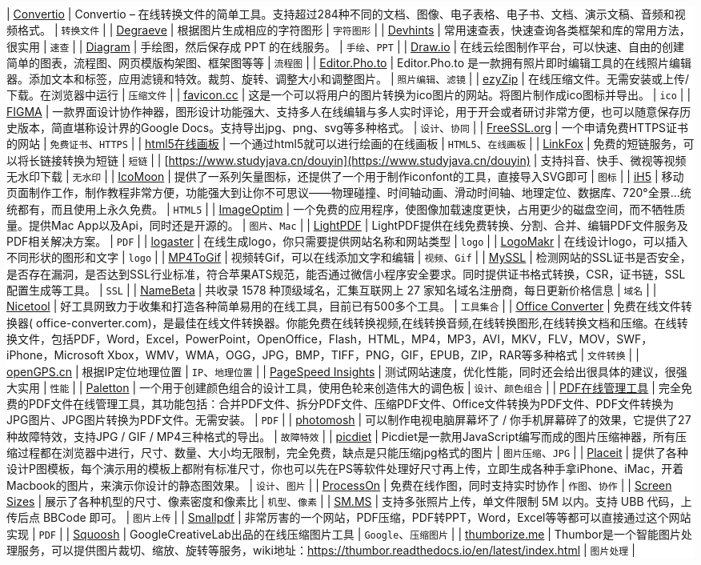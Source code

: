 | [Convertio](https://convertio.co/zh/) | Convertio – 在线转换文件的简单工具。支持超过284种不同的文档、图像、电子表格、电子书、文档、演示文稿、音频和视频格式。 | `转换文件` |
| [Degraeve](https://www.degraeve.com/img2txt.php) | 根据图片生成相应的字符图形 | `字符图形` |
| [Devhints](https://devhints.io/) | 常用速查表，快速查询各类框架和库的常用方法，很实用 | `速查` |
| [Diagram](https://webdemo.myscript.com/views/diagram/index.html#/edit) | 手绘图，然后保存成 PPT 的在线服务。 | `手绘`、`PPT` |
| [Draw.io](https://www.draw.io/) | 在线云绘图制作平台，可以快速、自由的创建简单的图表，流程图、网页模版构架图、框架图等等 | `流程图` |
| [Editor.Pho.to](http://editor.pho.to/zh/edit/) | Editor.Pho.to 是一款拥有照片即时编辑工具的在线照片编辑器。添加文本和标签，应用滤镜和特效。裁剪、旋转、调整大小和调整图片。 | `照片编辑`、`滤镜` |
| [ezyZip](http://www.ezyzip.com/cn.html) | 在线压缩文件。无需安装或上传/下载。在浏览器中运行 | `压缩文件` |
| [favicon.cc](http://www.favicon.cc/) | 这是一个可以将用户的图片转换为ico图片的网站。将图片制作成ico图标并导出。 | `ico` |
| [FIGMA](https://www.figma.com) | 一款界面设计协作神器，图形设计功能强大、支持多人在线编辑与多人实时评论，用于开会或者研讨非常方便，也可以随意保存历史版本，简直堪称设计界的Google Docs。支持导出jpg、png、svg等多种格式。 | `设计`、`协同` |
| [FreeSSL.org](https://freessl.cn/) | 一个申请免费HTTPS证书的网站 | `免费证书`、`HTTPS` |
| [html5在线画板](http://hotu.co/hua/) | 一个通过html5就可以进行绘画的在线画板 | `HTML5`、`在线画板` |
| [LinkFox](https://linkfox.io/) | 免费的短链服务，可以将长链接转换为短链 | `短链` |
| [https://www.studyjava.cn/douyin](https://www.studyjava.cn/douyin) | 支持抖音、快手、微视等视频无水印下载 | `无水印` |
| [IcoMoon](https://icomoon.io/) | 提供了一系列矢量图标，还提供了一个用于制作iconfont的工具，直接导入SVG即可 | `图标` |
| [iH5](http://www.ih5.cn) | 移动页面制作工作，制作教程非常方便，功能强大到让你不可思议——物理碰撞、时间轴动画、滑动时间轴、地理定位、数据库、720°全景…统统都有，而且使用上永久免费。 | `HTML5` |
| [ImageOptim](https://imageoptim.com/) | 一个免费的应用程序，使图像加载速度更快，占用更少的磁盘空间，而不牺牲质量。提供Mac App以及Api，同时还是开源的。 | `图片`、`Mac` |
| [LightPDF](https://lightpdf.com/zh/) | LightPDF提供在线免费转换、分割、合并、编辑PDF文件服务及PDF相关解决方案。 | `PDF` |
| [logaster](https://www.logaster.com/) | 在线生成logo，你只需要提供网站名称和网站类型 | `logo` |
| [LogoMakr](https://logomakr.com/) | 在线设计logo，可以插入不同形状的图形和文字 | `logo` |
| [MP4ToGif](https://coldday.github.io/mp4ToGif/) | 视频转Gif，可以在线添加文字和编辑 | `视频`、`Gif` |
| [MySSL](https://myssl.com/) | 检测网站的SSL证书是否安全，是否存在漏洞，是否达到SSL行业标准，符合苹果ATS规范，能否通过微信小程序安全要求。同时提供证书格式转换，CSR，证书链，SSL配置生成等工具。 | `SSL` |
| [NameBeta](https://namebeta.com/) | 共收录 1578 种顶级域名，汇集互联网上 27 家知名域名注册商，每日更新价格信息 | `域名` |
| [Nicetool](http://www.nicetool.net/) | 好工具网致力于收集和打造各种简单易用的在线工具，目前已有500多个工具。 | `工具集合` |
| [Office Converter](https://cn.office-converter.com/) | 免费在线文件转换器( office-converter.com)，是最佳在线文件转换器。你能免费在线转换视频,在线转换音频,在线转换图形,在线转换文档和压缩。在线转换文件，包括PDF，Word，Excel，PowerPoint，OpenOffice，Flash，HTML，MP4，MP3，AVI，MKV，FLV，MOV，SWF，iPhone，Microsoft Xbox，WMV，WMA，OGG，JPG，BMP，TIFF，PNG，GIF，EPUB，ZIP，RAR等多种格式 | `文件转换` |
| [openGPS.cn](https://www.opengps.cn/Data/IP/LocHighAcc.aspx) | 根据IP定位地理位置 | `IP`、`地理位置` |
| [PageSpeed Insights](https://developers.google.com/speed/pagespeed/insights/) | 测试网站速度，优化性能，同时还会给出很具体的建议，很强大实用 | `性能` |
| [Paletton](http://paletton.com/) | 一个用于创建颜色组合的设计工具，使用色轮来创造伟大的调色板 | `设计`、`颜色组合` |
| [PDF在线管理工具](https://www.ilovepdf.com/zh_cn) | 完全免费的PDF文件在线管理工具，其功能包括：合并PDF文件、拆分PDF文件、压缩PDF文件、Office文件转换为PDF文件、PDF文件转换为JPG图片、JPG图片转换为PDF文件。无需安装。 | `PDF` |
| [photomosh](https://photomosh.com/) | 可以制作电视电脑屏幕坏了 / 你手机屏幕碎了的效果，它提供了27种故障特效，支持JPG / GIF / MP4三种格式的导出。 | `故障特效` |
| [picdiet](https://www.picdiet.com/) | Picdiet是一款用JavaScript编写而成的图片压缩神器，所有压缩过程都在浏览器中进行，尺寸、数量、大小均无限制，完全免费，缺点是只能压缩jpg格式的图片 | `图片压缩`、`JPG` |
| [Placeit](https://placeit.net/) | 提供了各种设计P图模板，每个演示用的模板上都附有标准尺寸，你也可以先在PS等软件处理好尺寸再上传，立即生成各种手拿iPhone、iMac，开着Macbook的图片，来演示你设计的静态图效果。 | `设计`、`图片` |
| [ProcessOn](https://www.processon.com/) | 免费在线作图，同时支持实时协作 | `作图`、`协作` |
| [Screen Sizes](http://screensiz.es/) | 展示了各种机型的尺寸、像素密度和像素比 | `机型`、`像素` |
| [SM.MS](https://sm.ms/) | 支持多张照片上传，单文件限制 5M 以内。支持 UBB 代码，上传后点 BBCode 即可。 | `图片上传` |
| [Smallpdf](https://smallpdf.com/) | 非常厉害的一个网站，PDF压缩，PDF转PPT，Word，Excel等等都可以直接通过这个网站实现 | `PDF` |
| [Squoosh](https://squoosh.app/) | GoogleCreativeLab出品的在线压缩图片工具 | `Google`、`压缩图片` |
| [thumborize.me](http://thumborize.me/) | Thumbor是一个智能图片处理服务，可以提供图片裁切、缩放、旋转等服务，wiki地址：https://thumbor.readthedocs.io/en/latest/index.html | `图片处理` |